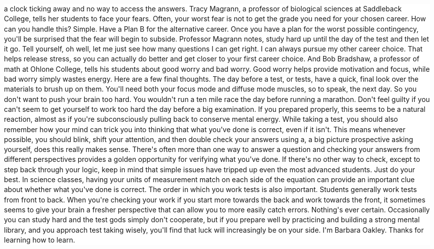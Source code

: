 a clock ticking away and no way to access the answers.
Tracy Magrann, a professor of biological sciences at
Saddleback College, tells her students to face your fears.
Often, your worst fear is not to get the grade you need for your chosen career.
How can you handle this?
Simple.
Have a Plan B for the alternative career.
Once you have a plan for the worst possible contingency,
you'll be surprised that the fear will begin to subside.
Professor Magrann notes, study hard up until the
day of the test and then let it go.
Tell yourself, oh well, let me just see how many questions I can get right.
I can always pursue my other career choice.
That helps release stress, so you can actually do
better and get closer to your first career choice.
And Bob Bradshaw, a professor of math at Ohlone
College, tells his students about good worry and bad worry.
Good worry helps provide motivation and
focus, while bad worry simply wastes energy.
Here are a few final thoughts.
The day before a test, or tests, have a quick,
final look over the materials to brush up on them.
You'll need both your focus mode and diffuse
mode muscles, so to speak, the next day.
So you don't want to push your brain too hard.
You wouldn't run a ten mile race the day before running a marathon.
Don't feel guilty if you can't seem to get yourself
to work too hard the day before a big examination.
If you prepared properly, this seems to be a natural reaction,
almost as if you're subconsciously pulling back to conserve mental energy.
While taking a test, you should also remember how your mind can trick
you into thinking that what you've done is correct, even if it isn't.
This means whenever possible, you should blink,
shift your attention, and then double check
your answers using a, a big picture
prospective asking yourself, does this really makes sense.
There's often more than one way to answer a question and checking your
answers from different perspectives provides a
golden opportunity for verifying what you've done.
If there's no other way to check, except to step back through your logic,
keep in mind that simple issues have
tripped up even the most advanced students.
Just do your best.
In science classes, having your units of measurement match on each side of
the equation can provide an important clue about whether what you've done is correct.
The order in which you work tests is also important.
Students generally work tests from front to back.
When you're checking your work if you start more
towards the back and work towards the front, it
sometimes seems to give your brain a fresher perspective
that can allow you to more easily catch errors.
Nothing's ever certain.
Occasionally you can study hard and the test gods simply
don't cooperate, but if you prepare well by practicing and
building a strong mental library, and you approach test taking
wisely, you'll find that luck will increasingly be on your side.
I'm Barbara Oakley.
Thanks for learning how to learn. 
